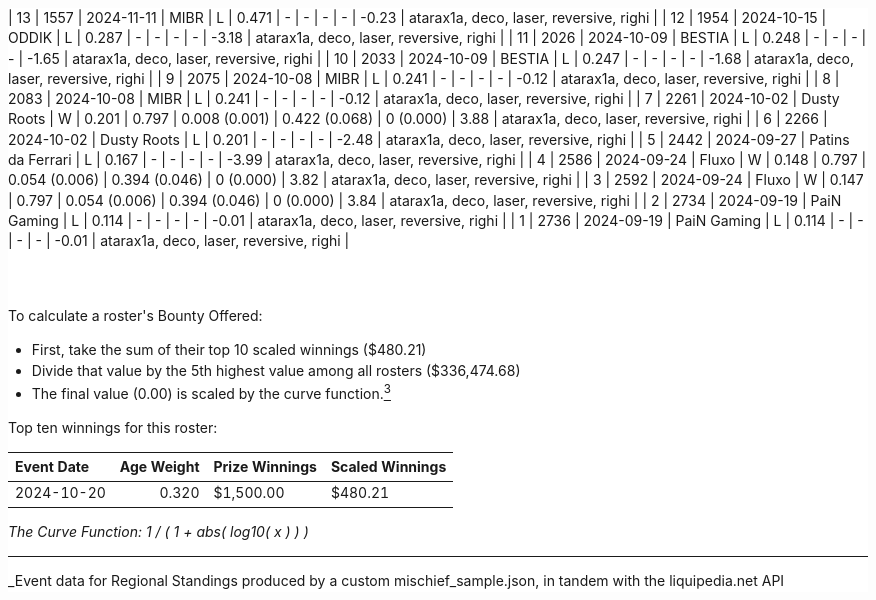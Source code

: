 |           13 |     1557 | 2024-11-11 | MIBR                   | L   | 0.471      | -            | -                | -                | -         |    -0.23 | atarax1a, deco, laser, reversive, righi    |
|           12 |     1954 | 2024-10-15 | ODDIK                  | L   | 0.287      | -            | -                | -                | -         |    -3.18 | atarax1a, deco, laser, reversive, righi    |
|           11 |     2026 | 2024-10-09 | BESTIA                 | L   | 0.248      | -            | -                | -                | -         |    -1.65 | atarax1a, deco, laser, reversive, righi    |
|           10 |     2033 | 2024-10-09 | BESTIA                 | L   | 0.247      | -            | -                | -                | -         |    -1.68 | atarax1a, deco, laser, reversive, righi    |
|            9 |     2075 | 2024-10-08 | MIBR                   | L   | 0.241      | -            | -                | -                | -         |    -0.12 | atarax1a, deco, laser, reversive, righi    |
|            8 |     2083 | 2024-10-08 | MIBR                   | L   | 0.241      | -            | -                | -                | -         |    -0.12 | atarax1a, deco, laser, reversive, righi    |
|            7 |     2261 | 2024-10-02 | Dusty Roots            | W   | 0.201      | 0.797        | 0.008 (0.001)    | 0.422 (0.068)    | 0 (0.000) |     3.88 | atarax1a, deco, laser, reversive, righi    |
|            6 |     2266 | 2024-10-02 | Dusty Roots            | L   | 0.201      | -            | -                | -                | -         |    -2.48 | atarax1a, deco, laser, reversive, righi    |
|            5 |     2442 | 2024-09-27 | Patins da Ferrari      | L   | 0.167      | -            | -                | -                | -         |    -3.99 | atarax1a, deco, laser, reversive, righi    |
|            4 |     2586 | 2024-09-24 | Fluxo                  | W   | 0.148      | 0.797        | 0.054 (0.006)    | 0.394 (0.046)    | 0 (0.000) |     3.82 | atarax1a, deco, laser, reversive, righi    |
|            3 |     2592 | 2024-09-24 | Fluxo                  | W   | 0.147      | 0.797        | 0.054 (0.006)    | 0.394 (0.046)    | 0 (0.000) |     3.84 | atarax1a, deco, laser, reversive, righi    |
|            2 |     2734 | 2024-09-19 | PaiN Gaming            | L   | 0.114      | -            | -                | -                | -         |    -0.01 | atarax1a, deco, laser, reversive, righi    |
|            1 |     2736 | 2024-09-19 | PaiN Gaming            | L   | 0.114      | -            | -                | -                | -         |    -0.01 | atarax1a, deco, laser, reversive, righi    |

<br />
<span id="table2"></span><br />
To calculate a roster's Bounty Offered:<br />

- First, take the sum of their top 10 scaled winnings ($480.21)
- Divide that value by the 5th highest value among all rosters ($336,474.68)
- The final value (0.00) is scaled by the curve function.[<sup>3</sup>](#curveFunction)

Top ten winnings for this roster:<br />

| Event Date | Age Weight | Prize Winnings | Scaled Winnings |
| :- | -: | :- | :- |
| 2024-10-20 |      0.320 | $1,500.00      | $480.21         |


<span id="curveFunction"></span>_The Curve Function: 1 / ( 1 + abs( log10( x ) ) )_<br />

---
_Event data for Regional Standings produced by a custom mischief_sample.json, in tandem with the liquipedia.net API<br />
